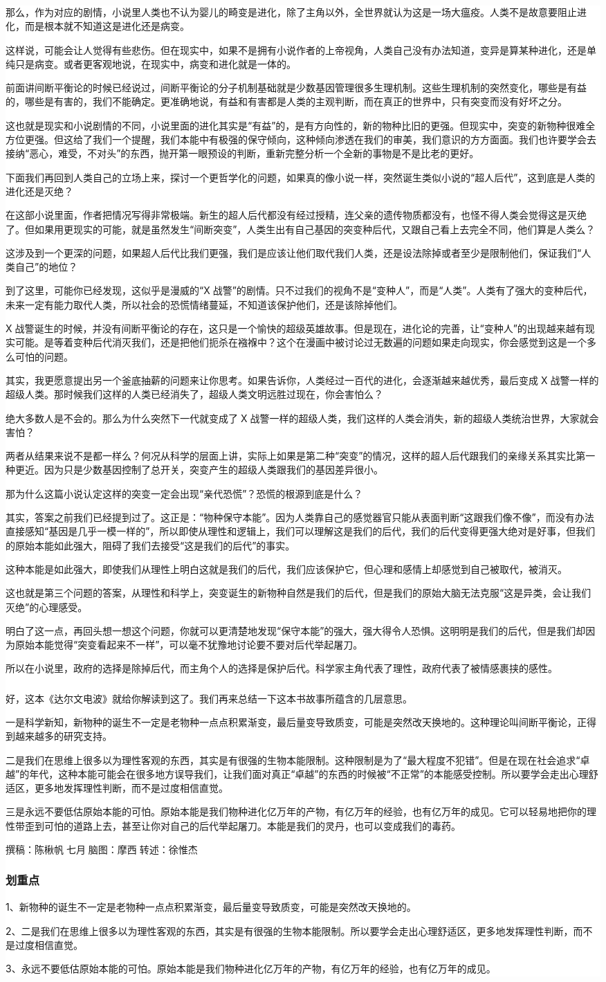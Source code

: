 那么，作为对应的剧情，小说里人类也不认为婴儿的畸变是进化，除了主角以外，全世界就认为这是一场大瘟疫。人类不是故意要阻止进化，而是根本就不知道这是进化还是病变。

这样说，可能会让人觉得有些悲伤。但在现实中，如果不是拥有小说作者的上帝视角，人类自己没有办法知道，变异是算某种进化，还是单纯只是病变。或者更客观地说，在现实中，病变和进化就是一体的。

前面讲间断平衡论的时候已经说过，间断平衡论的分子机制基础就是少数基因管理很多生理机制。这些生理机制的突然变化，哪些是有益的，哪些是有害的，我们不能确定。更准确地说，有益和有害都是人类的主观判断，而在真正的世界中，只有突变而没有好坏之分。

这也就是现实和小说剧情的不同，小说里面的进化其实是“有益”的，是有方向性的，新的物种比旧的更强。但现实中，突变的新物种很难全方位更强。但这给了我们一个提醒，我们本能中有极强的保守倾向，这种倾向渗透在我们的审美，我们意识的方方面面。我们也许要学会去接纳“恶心，难受，不对头”的东西，抛开第一眼预设的判断，重新完整分析一个全新的事物是不是比老的更好。

下面我们再回到人类自己的立场上来，探讨一个更哲学化的问题，如果真的像小说一样，突然诞生类似小说的“超人后代”，这到底是人类的进化还是灭绝？

在这部小说里面，作者把情况写得非常极端。新生的超人后代都没有经过授精，连父亲的遗传物质都没有，也怪不得人类会觉得这是灭绝了。但如果用更现实的可能，就是虽然发生“间断突变”，人类生出有自己基因的突变种后代，又跟自己看上去完全不同，他们算是人类么？

这涉及到一个更深的问题，如果超人后代比我们更强，我们是应该让他们取代我们人类，还是设法除掉或者至少是限制他们，保证我们“人类自己”的地位？

到了这里，可能你已经发现，这似乎是漫威的“X 战警”的剧情。只不过我们的视角不是“变种人”，而是“人类”。人类有了强大的变种后代，未来一定有能力取代人类，所以社会的恐慌情绪蔓延，不知道该保护他们，还是该除掉他们。

X 战警诞生的时候，并没有间断平衡论的存在，这只是一个愉快的超级英雄故事。但是现在，进化论的完善，让“变种人”的出现越来越有现实可能。是等着变种后代消灭我们，还是把他们扼杀在襁褓中？这个在漫画中被讨论过无数遍的问题如果走向现实，你会感觉到这是一个多么可怕的问题。

其实，我更愿意提出另一个釜底抽薪的问题来让你思考。如果告诉你，人类经过一百代的进化，会逐渐越来越优秀，最后变成 X 战警一样的超级人类。那时候我们这样的人类已经消失了，超级人类文明远胜过现在，你会害怕么？

绝大多数人是不会的。那么为什么突然下一代就变成了 X 战警一样的超级人类，我们这样的人类会消失，新的超级人类统治世界，大家就会害怕？

两者从结果来说不是都一样么？何况从科学的层面上讲，实际上如果是第二种“突变”的情况，这样的超人后代跟我们的亲缘关系其实比第一种更近。因为只是少数基因控制了总开关，突变产生的超级人类跟我们的基因差异很小。

那为什么这篇小说认定这样的突变一定会出现“亲代恐慌”？恐慌的根源到底是什么？

其实，答案之前我们已经提到过了。这正是：“物种保守本能”。因为人类靠自己的感觉器官只能从表面判断“这跟我们像不像”，而没有办法直接感知“基因是几乎一模一样的”，所以即使从理性和逻辑上，我们可以理解这是我们的后代，我们的后代变得更强大绝对是好事，但我们的原始本能如此强大，阻碍了我们去接受“这是我们的后代”的事实。

这种本能是如此强大，即使我们从理性上明白这就是我们的后代，我们应该保护它，但心理和感情上却感觉到自己被取代，被消灭。

这也就是第三个问题的答案，从理性和科学上，突变诞生的新物种自然是我们的后代，但是我们的原始大脑无法克服“这是异类，会让我们灭绝”的心理感受。

明白了这一点，再回头想一想这个问题，你就可以更清楚地发现“保守本能”的强大，强大得令人恐惧。这明明是我们的后代，但是我们却因为原始本能觉得“突变看起来不一样”，可以毫不犹豫地讨论要不要对后代举起屠刀。

所以在小说里，政府的选择是除掉后代，而主角个人的选择是保护后代。科学家主角代表了理性，政府代表了被情感裹挟的感性。

###  



好，这本《达尔文电波》就给你解读到这了。我们再来总结一下这本书故事所蕴含的几层意思。

一是科学新知，新物种的诞生不一定是老物种一点点积累渐变，最后量变导致质变，可能是突然改天换地的。这种理论叫间断平衡论，正得到越来越多的研究支持。

二是我们在思维上很多以为理性客观的东西，其实是有很强的生物本能限制。这种限制是为了“最大程度不犯错”。但是在现在社会追求“卓越”的年代，这种本能可能会在很多地方误导我们，让我们面对真正“卓越”的东西的时候被“不正常”的本能感受控制。所以要学会走出心理舒适区，更多地发挥理性判断，而不是过度相信直觉。

三是永远不要低估原始本能的可怕。原始本能是我们物种进化亿万年的产物，有亿万年的经验，也有亿万年的成见。它可以轻易地把你的理性带歪到可怕的道路上去，甚至让你对自己的后代举起屠刀。本能是我们的灵丹，也可以变成我们的毒药。

撰稿：陈楸帆 七月
脑图：摩西
转述：徐惟杰

### 划重点

 1、新物种的诞生不一定是老物种一点点积累渐变，最后量变导致质变，可能是突然改天换地的。

 2、二是我们在思维上很多以为理性客观的东西，其实是有很强的生物本能限制。所以要学会走出心理舒适区，更多地发挥理性判断，而不是过度相信直觉。

 3、永远不要低估原始本能的可怕。原始本能是我们物种进化亿万年的产物，有亿万年的经验，也有亿万年的成见。

